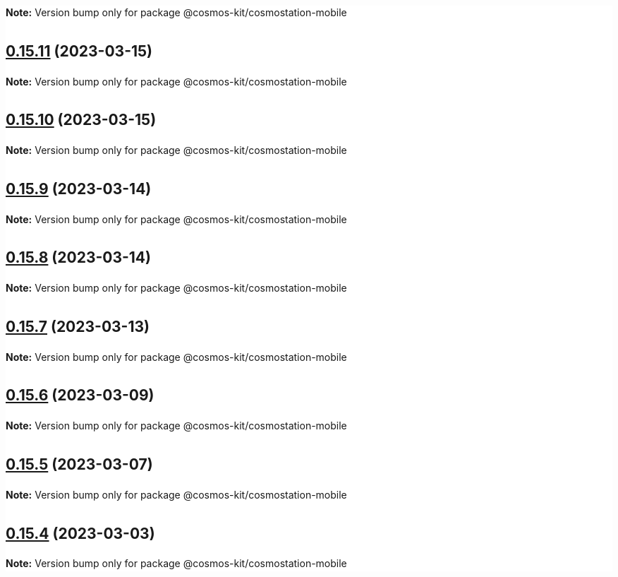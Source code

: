 **Note:** Version bump only for package @cosmos-kit/cosmostation-mobile

## [0.15.11](https://github.com/cosmology-tech/cosmos-kit/compare/@cosmos-kit/cosmostation-mobile@0.15.10...@cosmos-kit/cosmostation-mobile@0.15.11) (2023-03-15)

**Note:** Version bump only for package @cosmos-kit/cosmostation-mobile

## [0.15.10](https://github.com/cosmology-tech/cosmos-kit/compare/@cosmos-kit/cosmostation-mobile@0.15.9...@cosmos-kit/cosmostation-mobile@0.15.10) (2023-03-15)

**Note:** Version bump only for package @cosmos-kit/cosmostation-mobile

## [0.15.9](https://github.com/cosmology-tech/cosmos-kit/compare/@cosmos-kit/cosmostation-mobile@0.15.8...@cosmos-kit/cosmostation-mobile@0.15.9) (2023-03-14)

**Note:** Version bump only for package @cosmos-kit/cosmostation-mobile

## [0.15.8](https://github.com/cosmology-tech/cosmos-kit/compare/@cosmos-kit/cosmostation-mobile@0.15.7...@cosmos-kit/cosmostation-mobile@0.15.8) (2023-03-14)

**Note:** Version bump only for package @cosmos-kit/cosmostation-mobile

## [0.15.7](https://github.com/cosmology-tech/cosmos-kit/compare/@cosmos-kit/cosmostation-mobile@0.15.6...@cosmos-kit/cosmostation-mobile@0.15.7) (2023-03-13)

**Note:** Version bump only for package @cosmos-kit/cosmostation-mobile

## [0.15.6](https://github.com/cosmology-tech/cosmos-kit/compare/@cosmos-kit/cosmostation-mobile@0.15.5...@cosmos-kit/cosmostation-mobile@0.15.6) (2023-03-09)

**Note:** Version bump only for package @cosmos-kit/cosmostation-mobile

## [0.15.5](https://github.com/cosmology-tech/cosmos-kit/compare/@cosmos-kit/cosmostation-mobile@0.15.4...@cosmos-kit/cosmostation-mobile@0.15.5) (2023-03-07)

**Note:** Version bump only for package @cosmos-kit/cosmostation-mobile

## [0.15.4](https://github.com/cosmology-tech/cosmos-kit/compare/@cosmos-kit/cosmostation-mobile@0.15.3...@cosmos-kit/cosmostation-mobile@0.15.4) (2023-03-03)

**Note:** Version bump only for package @cosmos-kit/cosmostation-mobile
